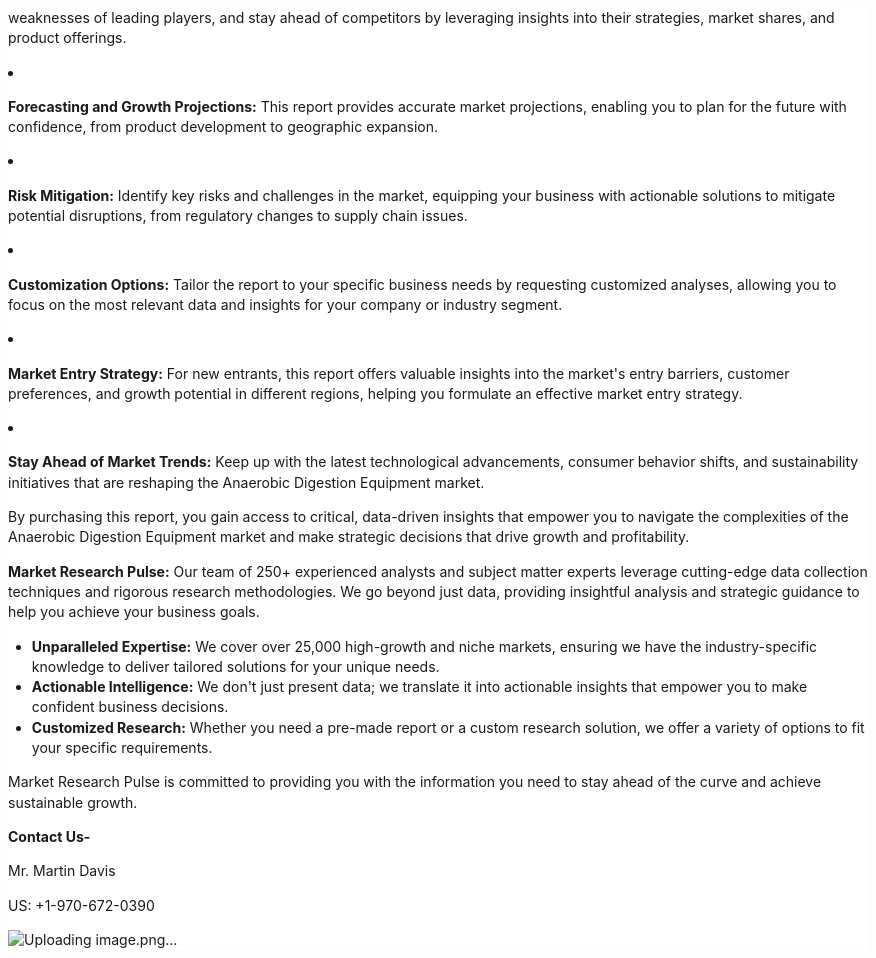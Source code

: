 weaknesses of leading players, and stay ahead of competitors by leveraging insights into their strategies, market shares, and product offerings.</p></li><li><p><strong>Forecasting and Growth Projections:</strong> This report provides accurate market projections, enabling you to plan for the future with confidence, from product development to geographic expansion.</p></li><li><p><strong>Risk Mitigation:</strong> Identify key risks and challenges in the market, equipping your business with actionable solutions to mitigate potential disruptions, from regulatory changes to supply chain issues.</p></li><li><p><strong>Customization Options:</strong> Tailor the report to your specific business needs by requesting customized analyses, allowing you to focus on the most relevant data and insights for your company or industry segment.</p></li><li><p><strong>Market Entry Strategy:</strong> For new entrants, this report offers valuable insights into the market's entry barriers, customer preferences, and growth potential in different regions, helping you formulate an effective market entry strategy.</p></li><li><p><strong>Stay Ahead of Market Trends:</strong> Keep up with the latest technological advancements, consumer behavior shifts, and sustainability initiatives that are reshaping the Anaerobic Digestion Equipment market.</p></li></ol><p>By purchasing this report, you gain access to critical, data-driven insights that empower you to navigate the complexities of the Anaerobic Digestion Equipment market and make strategic decisions that drive growth and profitability.</p><p><strong>Market Research Pulse:</strong>&nbsp;Our team of 250+ experienced analysts and subject matter experts leverage cutting-edge data collection techniques and rigorous research methodologies. We go beyond just data, providing insightful analysis and strategic guidance to help you achieve your business goals.</p><ul><li><strong>Unparalleled Expertise:</strong>&nbsp;We cover over 25,000 high-growth and niche markets, ensuring we have the industry-specific knowledge to deliver tailored solutions for your unique needs.</li><li><strong>Actionable Intelligence:</strong>&nbsp;We don't just present data; we translate it into actionable insights that empower you to make confident business decisions.</li><li><strong>Customized Research:</strong>&nbsp;Whether you need a pre-made report or a custom research solution, we offer a variety of options to fit your specific requirements.</li></ul><p>Market Research Pulse is committed to providing you with the information you need to stay ahead of the curve and achieve sustainable growth.</p><p><strong>Contact Us-</strong></p><p>Mr. Martin Davis</p><p>US: +1-970-672-0390</p>
![Uploading image.png…]()
